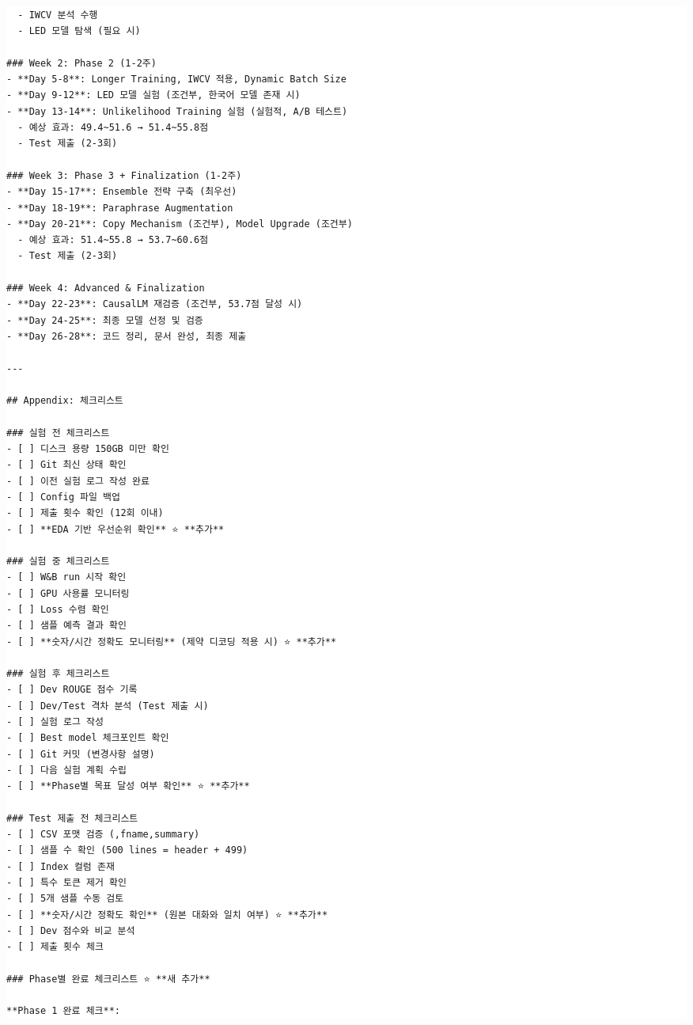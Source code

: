```
  - IWCV 분석 수행
  - LED 모델 탐색 (필요 시)

### Week 2: Phase 2 (1-2주)
- **Day 5-8**: Longer Training, IWCV 적용, Dynamic Batch Size
- **Day 9-12**: LED 모델 실험 (조건부, 한국어 모델 존재 시)
- **Day 13-14**: Unlikelihood Training 실험 (실험적, A/B 테스트)
  - 예상 효과: 49.4~51.6 → 51.4~55.8점
  - Test 제출 (2-3회)

### Week 3: Phase 3 + Finalization (1-2주)
- **Day 15-17**: Ensemble 전략 구축 (최우선)
- **Day 18-19**: Paraphrase Augmentation
- **Day 20-21**: Copy Mechanism (조건부), Model Upgrade (조건부)
  - 예상 효과: 51.4~55.8 → 53.7~60.6점
  - Test 제출 (2-3회)

### Week 4: Advanced & Finalization
- **Day 22-23**: CausalLM 재검증 (조건부, 53.7점 달성 시)
- **Day 24-25**: 최종 모델 선정 및 검증
- **Day 26-28**: 코드 정리, 문서 완성, 최종 제출

---

## Appendix: 체크리스트

### 실험 전 체크리스트
- [ ] 디스크 용량 150GB 미만 확인
- [ ] Git 최신 상태 확인
- [ ] 이전 실험 로그 작성 완료
- [ ] Config 파일 백업
- [ ] 제출 횟수 확인 (12회 이내)
- [ ] **EDA 기반 우선순위 확인** ⭐ **추가**

### 실험 중 체크리스트
- [ ] W&B run 시작 확인
- [ ] GPU 사용률 모니터링
- [ ] Loss 수렴 확인
- [ ] 샘플 예측 결과 확인
- [ ] **숫자/시간 정확도 모니터링** (제약 디코딩 적용 시) ⭐ **추가**

### 실험 후 체크리스트
- [ ] Dev ROUGE 점수 기록
- [ ] Dev/Test 격차 분석 (Test 제출 시)
- [ ] 실험 로그 작성
- [ ] Best model 체크포인트 확인
- [ ] Git 커밋 (변경사항 설명)
- [ ] 다음 실험 계획 수립
- [ ] **Phase별 목표 달성 여부 확인** ⭐ **추가**

### Test 제출 전 체크리스트
- [ ] CSV 포맷 검증 (,fname,summary)
- [ ] 샘플 수 확인 (500 lines = header + 499)
- [ ] Index 컬럼 존재
- [ ] 특수 토큰 제거 확인
- [ ] 5개 샘플 수동 검토
- [ ] **숫자/시간 정확도 확인** (원본 대화와 일치 여부) ⭐ **추가**
- [ ] Dev 점수와 비교 분석
- [ ] 제출 횟수 체크

### Phase별 완료 체크리스트 ⭐ **새 추가**

**Phase 1 완료 체크**:
```